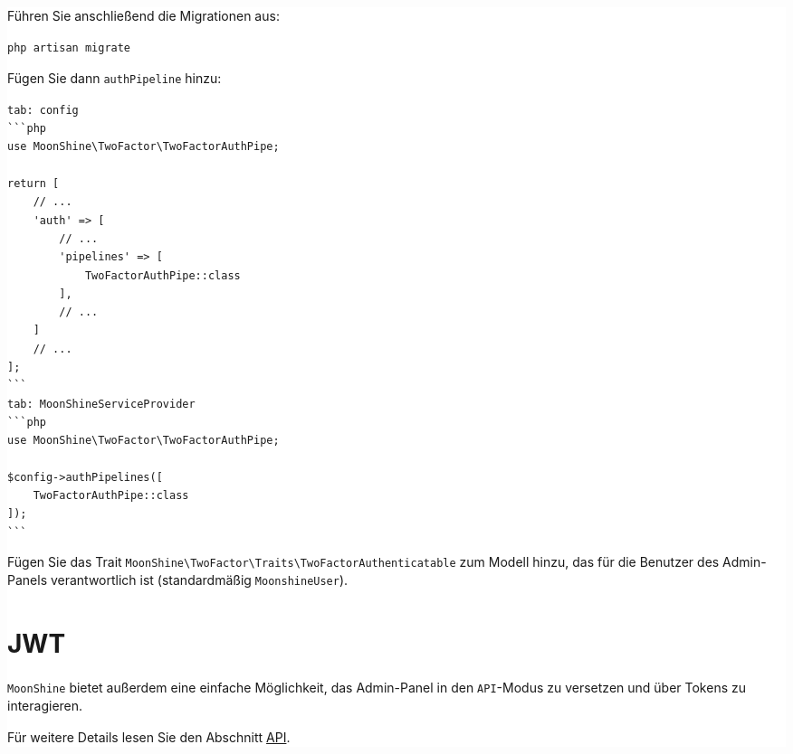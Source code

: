 Führen Sie anschließend die Migrationen aus:

```shell
php artisan migrate
```

Fügen Sie dann `authPipeline` hinzu:

~~~tabs
tab: config
```php
use MoonShine\TwoFactor\TwoFactorAuthPipe;

return [
    // ...
    'auth' => [
        // ...
        'pipelines' => [
            TwoFactorAuthPipe::class
        ],
        // ...
    ]
    // ...
];
```
tab: MoonShineServiceProvider
```php
use MoonShine\TwoFactor\TwoFactorAuthPipe;

$config->authPipelines([
    TwoFactorAuthPipe::class
]);
```
~~~

Fügen Sie das Trait `MoonShine\TwoFactor\Traits\TwoFactorAuthenticatable` zum Modell hinzu, das für die Benutzer des Admin-Panels verantwortlich ist (standardmäßig `MoonshineUser`).

<a name="jwt"></a>
# JWT

`MoonShine` bietet außerdem eine einfache Möglichkeit, das Admin-Panel in den `API`-Modus zu versetzen und über Tokens zu interagieren.

Für weitere Details lesen Sie den Abschnitt [API](/docs/{{version}}/frontend/api).
